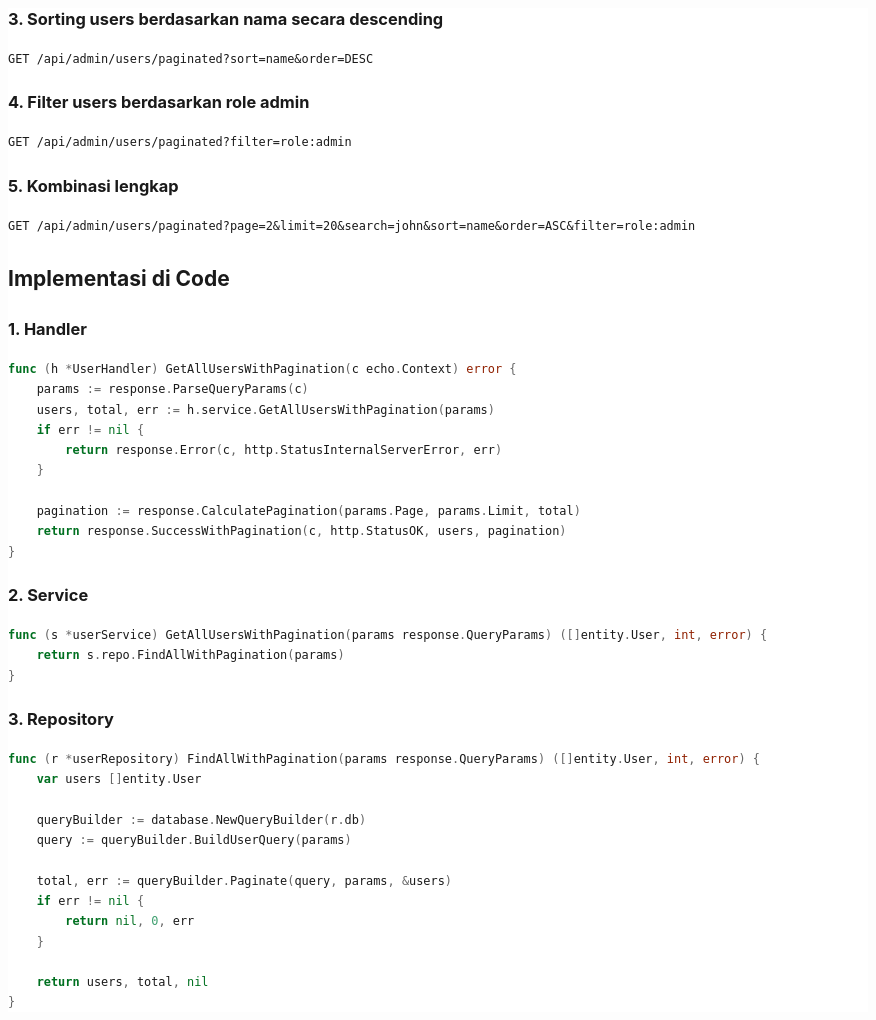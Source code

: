 ### 3. Sorting users berdasarkan nama secara descending
```
GET /api/admin/users/paginated?sort=name&order=DESC
```

### 4. Filter users berdasarkan role admin
```
GET /api/admin/users/paginated?filter=role:admin
```

### 5. Kombinasi lengkap
```
GET /api/admin/users/paginated?page=2&limit=20&search=john&sort=name&order=ASC&filter=role:admin
```

## Implementasi di Code

### 1. Handler
```go
func (h *UserHandler) GetAllUsersWithPagination(c echo.Context) error {
    params := response.ParseQueryParams(c)
    users, total, err := h.service.GetAllUsersWithPagination(params)
    if err != nil {
        return response.Error(c, http.StatusInternalServerError, err)
    }
    
    pagination := response.CalculatePagination(params.Page, params.Limit, total)
    return response.SuccessWithPagination(c, http.StatusOK, users, pagination)
}
```

### 2. Service
```go
func (s *userService) GetAllUsersWithPagination(params response.QueryParams) ([]entity.User, int, error) {
    return s.repo.FindAllWithPagination(params)
}
```

### 3. Repository
```go
func (r *userRepository) FindAllWithPagination(params response.QueryParams) ([]entity.User, int, error) {
    var users []entity.User
    
    queryBuilder := database.NewQueryBuilder(r.db)
    query := queryBuilder.BuildUserQuery(params)
    
    total, err := queryBuilder.Paginate(query, params, &users)
    if err != nil {
        return nil, 0, err
    }
    
    return users, total, nil
}
```

